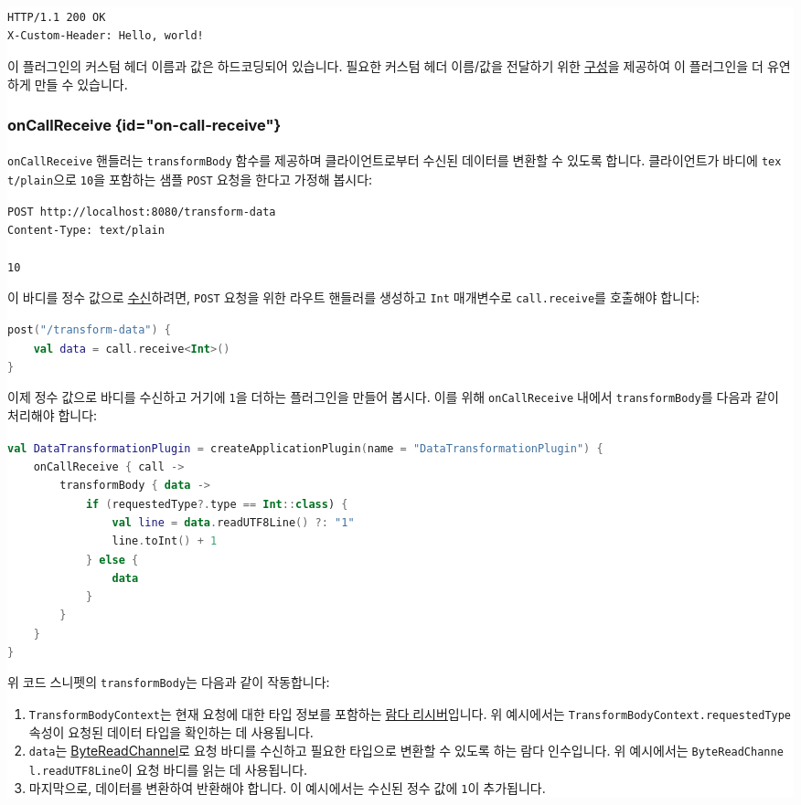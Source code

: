 ```HTTP
HTTP/1.1 200 OK
X-Custom-Header: Hello, world!
```

이 플러그인의 커스텀 헤더 이름과 값은 하드코딩되어 있습니다. 필요한 커스텀 헤더 이름/값을 전달하기 위한 [구성](#plugin-configuration)을 제공하여 이 플러그인을 더 유연하게 만들 수 있습니다.

### onCallReceive {id="on-call-receive"}

`onCallReceive` 핸들러는 `transformBody` 함수를 제공하며 클라이언트로부터 수신된 데이터를 변환할 수 있도록 합니다. 클라이언트가 바디에 `text/plain`으로 `10`을 포함하는 샘플 `POST` 요청을 한다고 가정해 봅시다:

```HTTP
POST http://localhost:8080/transform-data
Content-Type: text/plain

10

```

이 바디를 정수 값으로 [수신](server-requests.md#objects)하려면, `POST` 요청을 위한 라우트 핸들러를 생성하고 `Int` 매개변수로 `call.receive`를 호출해야 합니다:

```kotlin
post("/transform-data") {
    val data = call.receive<Int>()
}
```

이제 정수 값으로 바디를 수신하고 거기에 `1`을 더하는 플러그인을 만들어 봅시다. 이를 위해 `onCallReceive` 내에서 `transformBody`를 다음과 같이 처리해야 합니다:

```kotlin
val DataTransformationPlugin = createApplicationPlugin(name = "DataTransformationPlugin") {
    onCallReceive { call ->
        transformBody { data ->
            if (requestedType?.type == Int::class) {
                val line = data.readUTF8Line() ?: "1"
                line.toInt() + 1
            } else {
                data
            }
        }
    }
}
```

위 코드 스니펫의 `transformBody`는 다음과 같이 작동합니다:

1.  `TransformBodyContext`는 현재 요청에 대한 타입 정보를 포함하는 [람다 리시버](https://kotlinlang.org/docs/scope-functions.html#context-object-this-or-it)입니다. 위 예시에서는 `TransformBodyContext.requestedType` 속성이 요청된 데이터 타입을 확인하는 데 사용됩니다.
2.  `data`는 [ByteReadChannel](https://api.ktor.io/ktor-io/io.ktor.utils.io/-byte-read-channel/index.html)로 요청 바디를 수신하고 필요한 타입으로 변환할 수 있도록 하는 람다 인수입니다. 위 예시에서는 `ByteReadChannel.readUTF8Line`이 요청 바디를 읽는 데 사용됩니다.
3.  마지막으로, 데이터를 변환하여 반환해야 합니다. 이 예시에서는 수신된 정수 값에 `1`이 추가됩니다.
